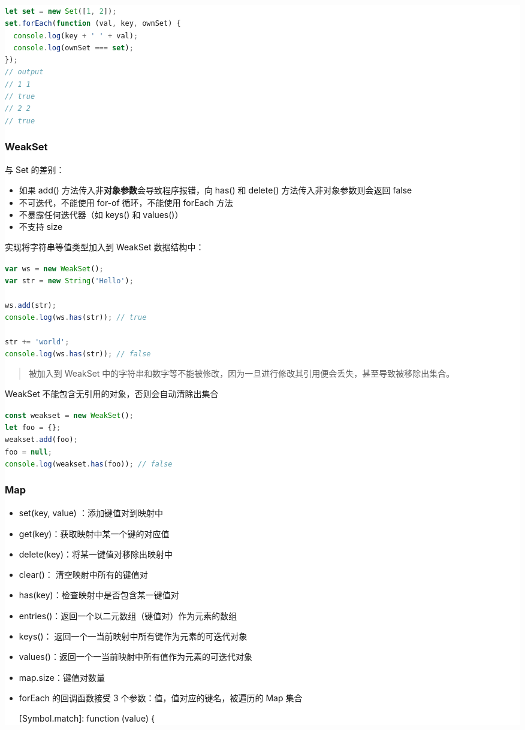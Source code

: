 ```js
let set = new Set([1, 2]);
set.forEach(function (val, key, ownSet) {
  console.log(key + ' ' + val);
  console.log(ownSet === set);
});
// output
// 1 1
// true
// 2 2
// true
```

### WeakSet

与 Set 的差别：

- 如果 add() 方法传入非**对象参数**会导致程序报错，向 has() 和 delete() 方法传入非对象参数则会返回 false
- 不可迭代，不能使用 for-of 循环，不能使用 forEach 方法
- 不暴露任何迭代器（如 keys() 和 values()）
- 不支持 size

实现将字符串等值类型加入到 WeakSet 数据结构中：

```js
var ws = new WeakSet();
var str = new String('Hello');

ws.add(str);
console.log(ws.has(str)); // true

str += 'world';
console.log(ws.has(str)); // false
```

> 被加入到 WeakSet 中的字符串和数字等不能被修改，因为一旦进行修改其引用便会丢失，甚至导致被移除出集合。

WeakSet 不能包含无引用的对象，否则会自动清除出集合

```js
const weakset = new WeakSet();
let foo = {};
weakset.add(foo);
foo = null;
console.log(weakset.has(foo)); // false
```

### Map

- set(key, value) ：添加键值对到映射中
- get(key)：获取映射中某一个键的对应值
- delete(key)：将某一键值对移除出映射中
- clear()： 清空映射中所有的键值对
- has(key)：检查映射中是否包含某一键值对
- entries()：返回一个以二元数组（键值对）作为元素的数组
- keys()： 返回一个一当前映射中所有键作为元素的可迭代对象
- values()：返回一个一当前映射中所有值作为元素的可迭代对象
- map.size：键值对数量
- forEach 的回调函数接受 3 个参数：值，值对应的键名，被遍历的 Map 集合


  [prefix + 'enhancedObject']: 'foo',
  [Symbol.isConcatSpreadable]: true,
  [Symbol.match]: function (value) {